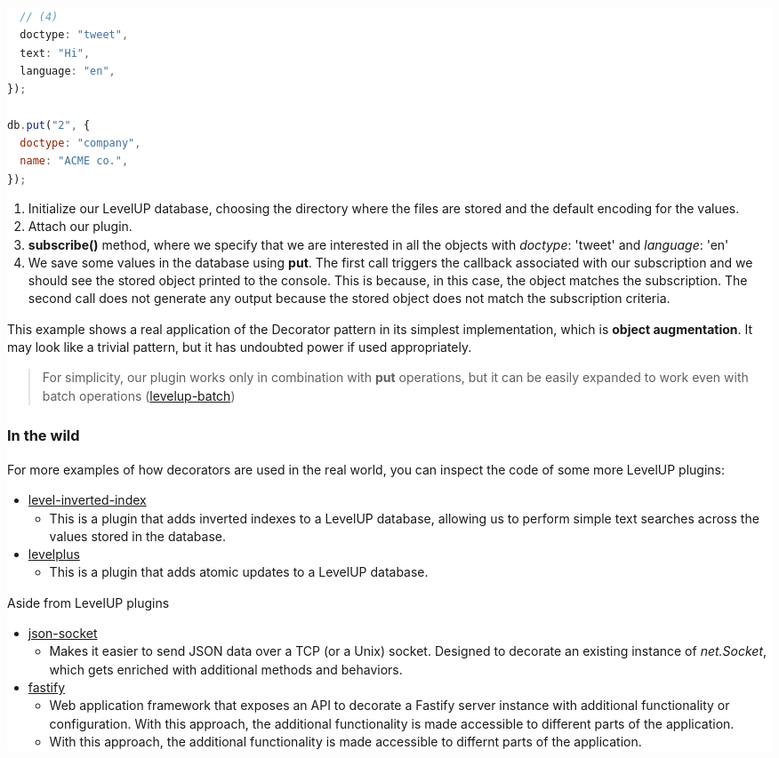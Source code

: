 ```javascript
  // (4)
  doctype: "tweet",
  text: "Hi",
  language: "en",
});

db.put("2", {
  doctype: "company",
  name: "ACME co.",
});
```

1. Initialize our LevelUP database, choosing the directory where the files are stored and the default encoding for the values.
2. Attach our plugin.
3. **subscribe()** method, where we specify that we are interested in all the objects with _doctype_: 'tweet' and _language_: 'en'
4. We save some values in the database using **put**. The first call triggers the callback associated with our subscription and we should see the stored object printed to the console. This is because, in this case, the object matches the subscription. The second call does not generate any output because the stored object does not match the subscription criteria.

This example shows a real application of the Decorator pattern in its simplest implementation, which is **object augmentation**. It may look like a trivial pattern, but it has undoubted power if used appropriately.

> For simplicity, our plugin works only in combination with **put** operations, but it can be easily expanded to work even with batch operations ([levelup-batch](https://github.com/Level/levelup#batch))

### In the wild

For more examples of how decorators are used in the real world, you can inspect the code of some more LevelUP plugins:

- [level-inverted-index](https://github.com/dominictarr/level-inverted-index)
  - This is a plugin that adds inverted indexes to a LevelUP database, allowing us to perform simple text searches across the values stored in the database.
- [levelplus](https://github.com/eugeneware/levelplus)
  - This is a plugin that adds atomic updates to a LevelUP database.

Aside from LevelUP plugins

- [json-socket](https://www.npmjs.com/package/json-socket)
  - Makes it easier to send JSON data over a TCP (or a Unix) socket. Designed to decorate an existing instance of _net.Socket_, which gets enriched with additional methods and behaviors.
- [fastify](https://www.fastify.io/)
  - Web application framework that exposes an API to decorate a Fastify server instance with additional functionality or configuration. With this approach, the additional functionality is made accessible to different parts of the application.
  - With this approach, the additional functionality is made accessible to differnt parts of the application.
